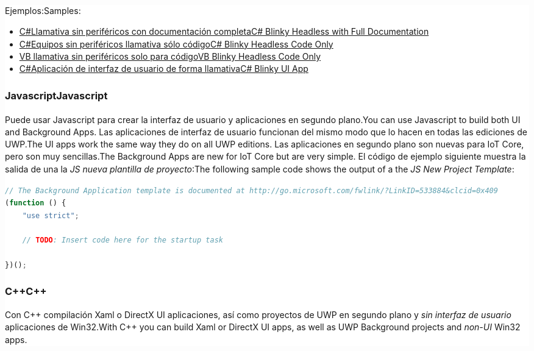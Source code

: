 <span data-ttu-id="41fc4-161">Ejemplos:</span><span class="sxs-lookup"><span data-stu-id="41fc4-161">Samples:</span></span>


* [<span data-ttu-id="41fc4-162">C#Llamativa sin periféricos con documentación completa</span><span class="sxs-lookup"><span data-stu-id="41fc4-162">C# Blinky Headless with Full Documentation</span></span>](https://github.com/Microsoft/Windows-iotcore-samples/tree/develop/Samples/HelloBlinkyBackground)
* [<span data-ttu-id="41fc4-163">C#Equipos sin periféricos llamativa sólo código</span><span class="sxs-lookup"><span data-stu-id="41fc4-163">C# Blinky Headless Code Only</span></span>](https://github.com/ms-iot/samples/tree/develop/HelloBlinkyBackground/CS)
* [<span data-ttu-id="41fc4-164">VB llamativa sin periféricos solo para código</span><span class="sxs-lookup"><span data-stu-id="41fc4-164">VB Blinky Headless Code Only</span></span>](https://github.com/ms-iot/samples/tree/develop/HelloBlinkyBackground/VB)
* [<span data-ttu-id="41fc4-165">C#Aplicación de interfaz de usuario de forma llamativa</span><span class="sxs-lookup"><span data-stu-id="41fc4-165">C# Blinky UI App</span></span>](https://developer.microsoft.com/en-us/windows/iot/samples/helloblinky)


### <a name="javascript"></a><span data-ttu-id="41fc4-166">Javascript</span><span class="sxs-lookup"><span data-stu-id="41fc4-166">Javascript</span></span>
<span data-ttu-id="41fc4-167">Puede usar Javascript para crear la interfaz de usuario y aplicaciones en segundo plano.</span><span class="sxs-lookup"><span data-stu-id="41fc4-167">You can use Javascript to build both UI and Background Apps.</span></span> <span data-ttu-id="41fc4-168">Las aplicaciones de interfaz de usuario funcionan del mismo modo que lo hacen en todas las ediciones de UWP.</span><span class="sxs-lookup"><span data-stu-id="41fc4-168">The UI apps work the same way they do on all UWP editions.</span></span> <span data-ttu-id="41fc4-169">Las aplicaciones en segundo plano son nuevas para IoT Core, pero son muy sencillas.</span><span class="sxs-lookup"><span data-stu-id="41fc4-169">The Background Apps are new for IoT Core but are very simple.</span></span> <span data-ttu-id="41fc4-170">El código de ejemplo siguiente muestra la salida de una la *JS nueva plantilla de proyecto*:</span><span class="sxs-lookup"><span data-stu-id="41fc4-170">The following sample code shows the output of a the *JS New Project Template*:</span></span>

```javascript
// The Background Application template is documented at http://go.microsoft.com/fwlink/?LinkID=533884&clcid=0x409
(function () {
    "use strict";

    // TODO: Insert code here for the startup task

})();
```

### <a name="c"></a><span data-ttu-id="41fc4-171">C++</span><span class="sxs-lookup"><span data-stu-id="41fc4-171">C++</span></span>
<span data-ttu-id="41fc4-172">Con C++ compilación Xaml o DirectX UI aplicaciones, así como proyectos de UWP en segundo plano y *sin interfaz de usuario* aplicaciones de Win32.</span><span class="sxs-lookup"><span data-stu-id="41fc4-172">With C++ you can build Xaml or DirectX UI apps, as well as UWP Background projects and *non-UI* Win32 apps.</span></span>
